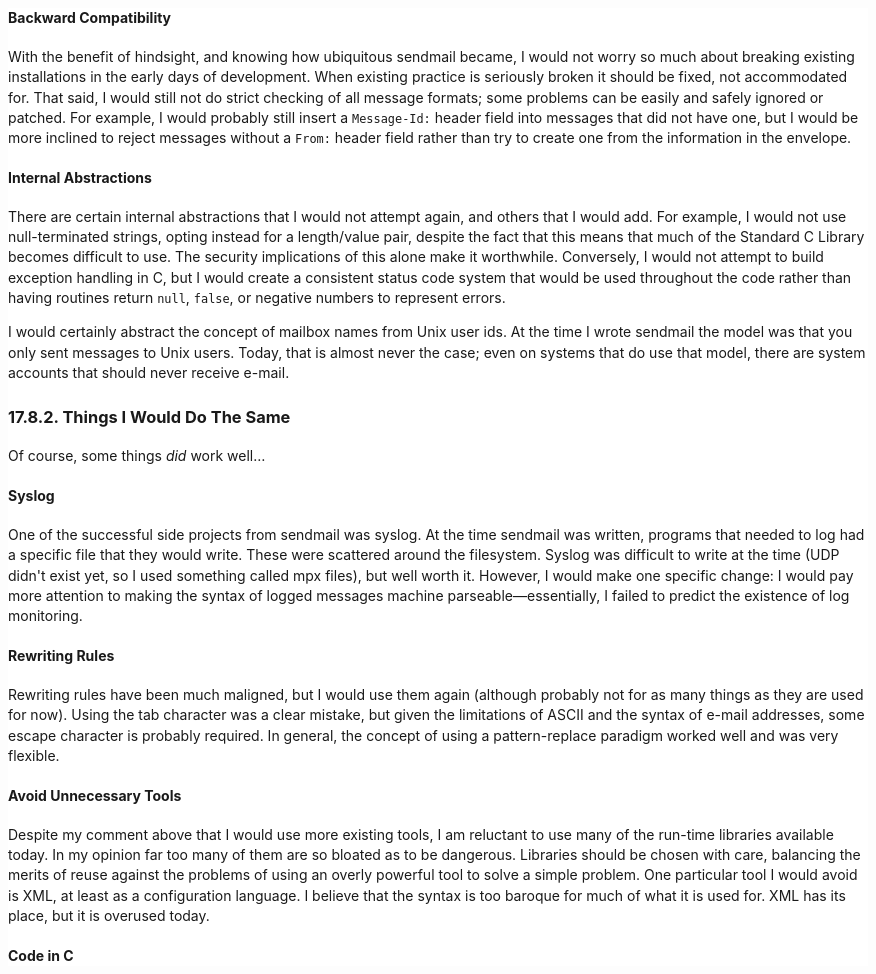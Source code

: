 #### Backward Compatibility

With the benefit of hindsight, and knowing how ubiquitous sendmail became, I would not worry so much about breaking existing installations in the early days of development. When existing practice is seriously broken it should be fixed, not accommodated for. That said, I would still not do strict checking of all message formats; some problems can be easily and safely ignored or patched. For example, I would probably still insert a `Message-Id:` header field into messages that did not have one, but I would be more inclined to reject messages without a `From:` header field rather than try to create one from the information in the envelope.

#### Internal Abstractions

There are certain internal abstractions that I would not attempt again, and others that I would add. For example, I would not use null-terminated strings, opting instead for a length/value pair, despite the fact that this means that much of the Standard C Library becomes difficult to use. The security implications of this alone make it worthwhile. Conversely, I would not attempt to build exception handling in C, but I would create a consistent status code system that would be used throughout the code rather than having routines return `null`, `false`, or negative numbers to represent errors.

I would certainly abstract the concept of mailbox names from Unix user ids. At the time I wrote sendmail the model was that you only sent messages to Unix users. Today, that is almost never the case; even on systems that do use that model, there are system accounts that should never receive e-mail.

### 17.8.2\. Things I Would Do The Same

Of course, some things *did* work well…

#### Syslog

One of the successful side projects from sendmail was syslog. At the time sendmail was written, programs that needed to log had a specific file that they would write. These were scattered around the filesystem. Syslog was difficult to write at the time (UDP didn't exist yet, so I used something called mpx files), but well worth it. However, I would make one specific change: I would pay more attention to making the syntax of logged messages machine parseable—essentially, I failed to predict the existence of log monitoring.

#### Rewriting Rules

Rewriting rules have been much maligned, but I would use them again (although probably not for as many things as they are used for now). Using the tab character was a clear mistake, but given the limitations of ASCII and the syntax of e-mail addresses, some escape character is probably required. In general, the concept of using a pattern-replace paradigm worked well and was very flexible.

#### Avoid Unnecessary Tools

Despite my comment above that I would use more existing tools, I am reluctant to use many of the run-time libraries available today. In my opinion far too many of them are so bloated as to be dangerous. Libraries should be chosen with care, balancing the merits of reuse against the problems of using an overly powerful tool to solve a simple problem. One particular tool I would avoid is XML, at least as a configuration language. I believe that the syntax is too baroque for much of what it is used for. XML has its place, but it is overused today.

#### Code in C
